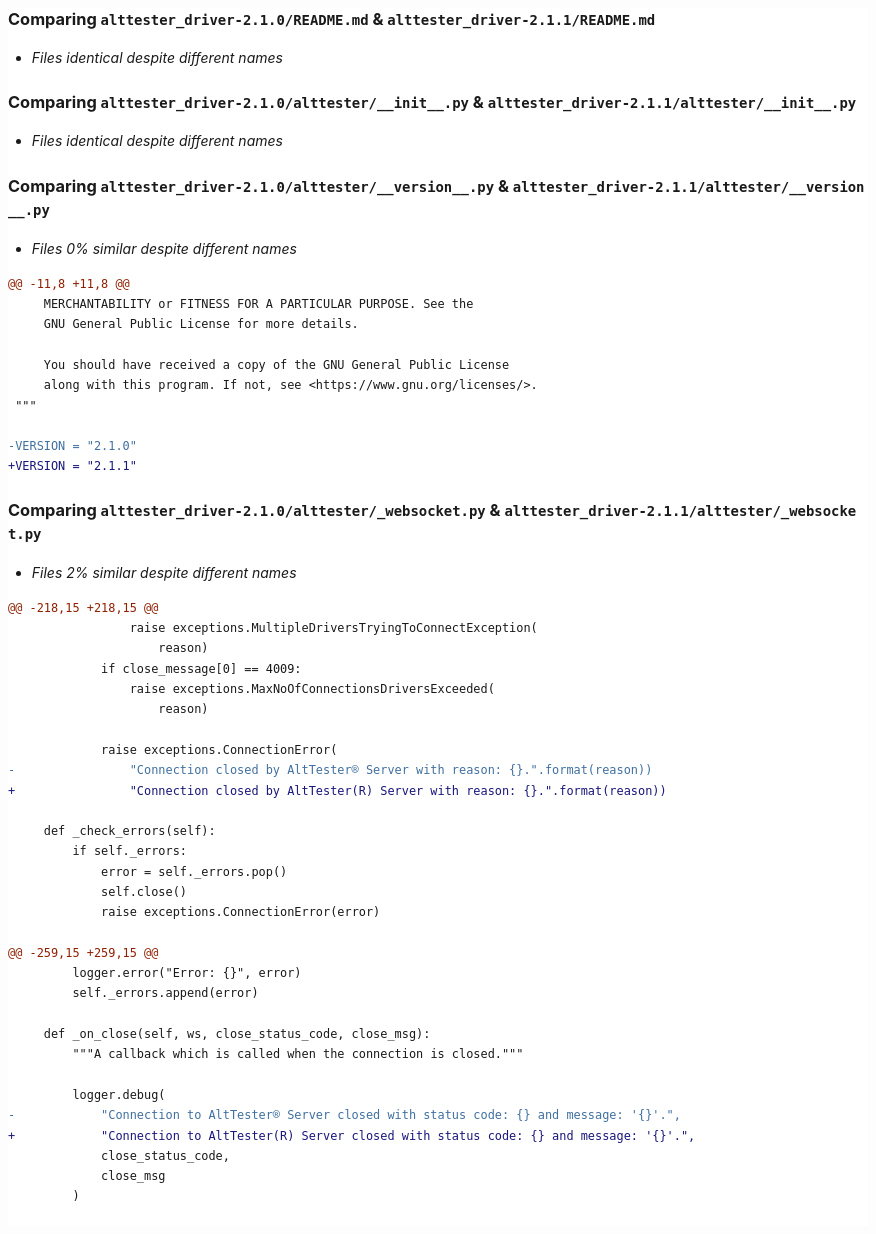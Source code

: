 ### Comparing `alttester_driver-2.1.0/README.md` & `alttester_driver-2.1.1/README.md`

 * *Files identical despite different names*

### Comparing `alttester_driver-2.1.0/alttester/__init__.py` & `alttester_driver-2.1.1/alttester/__init__.py`

 * *Files identical despite different names*

### Comparing `alttester_driver-2.1.0/alttester/__version__.py` & `alttester_driver-2.1.1/alttester/__version__.py`

 * *Files 0% similar despite different names*

```diff
@@ -11,8 +11,8 @@
     MERCHANTABILITY or FITNESS FOR A PARTICULAR PURPOSE. See the
     GNU General Public License for more details.
 
     You should have received a copy of the GNU General Public License
     along with this program. If not, see <https://www.gnu.org/licenses/>.
 """
 
-VERSION = "2.1.0"
+VERSION = "2.1.1"
```

### Comparing `alttester_driver-2.1.0/alttester/_websocket.py` & `alttester_driver-2.1.1/alttester/_websocket.py`

 * *Files 2% similar despite different names*

```diff
@@ -218,15 +218,15 @@
                 raise exceptions.MultipleDriversTryingToConnectException(
                     reason)
             if close_message[0] == 4009:
                 raise exceptions.MaxNoOfConnectionsDriversExceeded(
                     reason)
 
             raise exceptions.ConnectionError(
-                "Connection closed by AltTester® Server with reason: {}.".format(reason))
+                "Connection closed by AltTester(R) Server with reason: {}.".format(reason))
 
     def _check_errors(self):
         if self._errors:
             error = self._errors.pop()
             self.close()
             raise exceptions.ConnectionError(error)
 
@@ -259,15 +259,15 @@
         logger.error("Error: {}", error)
         self._errors.append(error)
 
     def _on_close(self, ws, close_status_code, close_msg):
         """A callback which is called when the connection is closed."""
 
         logger.debug(
-            "Connection to AltTester® Server closed with status code: {} and message: '{}'.",
+            "Connection to AltTester(R) Server closed with status code: {} and message: '{}'.",
             close_status_code,
             close_msg
         )
 
```